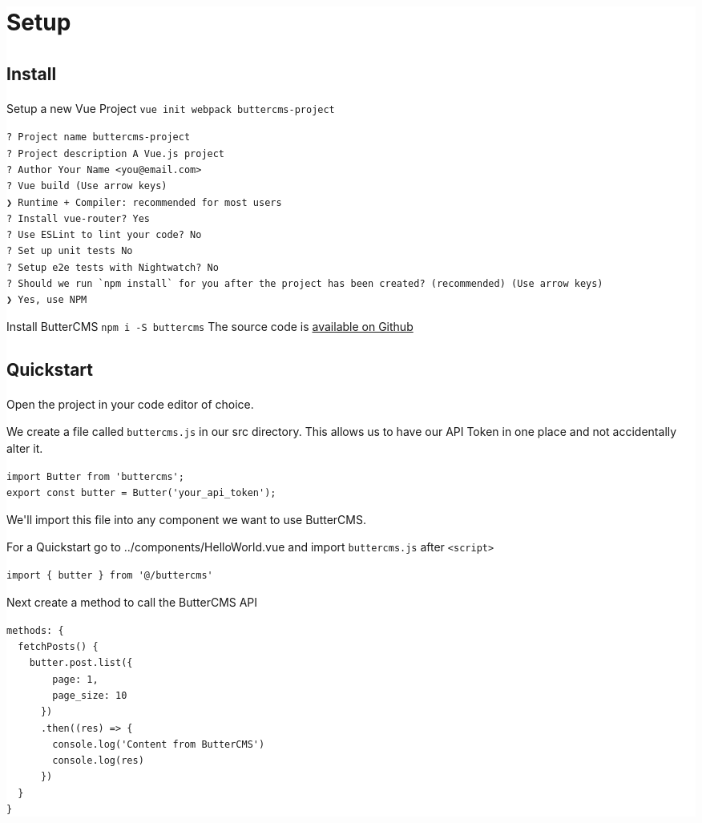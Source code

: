 # Setup
## Install

Setup a new Vue Project
`vue init webpack buttercms-project`

```
? Project name buttercms-project
? Project description A Vue.js project
? Author Your Name <you@email.com>
? Vue build (Use arrow keys)
❯ Runtime + Compiler: recommended for most users
? Install vue-router? Yes
? Use ESLint to lint your code? No
? Set up unit tests No
? Setup e2e tests with Nightwatch? No
? Should we run `npm install` for you after the project has been created? (recommended) (Use arrow keys)
❯ Yes, use NPM
```
Install ButterCMS
`npm i -S buttercms`
The source code is [available on Github](https://github.com/ButterCMS/buttercms-vue-tutorial)

## Quickstart
Open the project in your code editor of choice.

We create a file called `buttercms.js` in our src directory. This allows us to have our API Token in one place and not accidentally alter it.

```
import Butter from 'buttercms';
export const butter = Butter('your_api_token');
```

We'll import this file into any component we want to use ButterCMS.

For a Quickstart go to ../components/HelloWorld.vue and import `buttercms.js` after `<script>`

```
import { butter } from '@/buttercms'
```

Next create a method to call the ButterCMS API

```
methods: {
  fetchPosts() {
    butter.post.list({
        page: 1,
        page_size: 10
      })
      .then((res) => {
        console.log('Content from ButterCMS')
        console.log(res)
      })
  }
}
```
